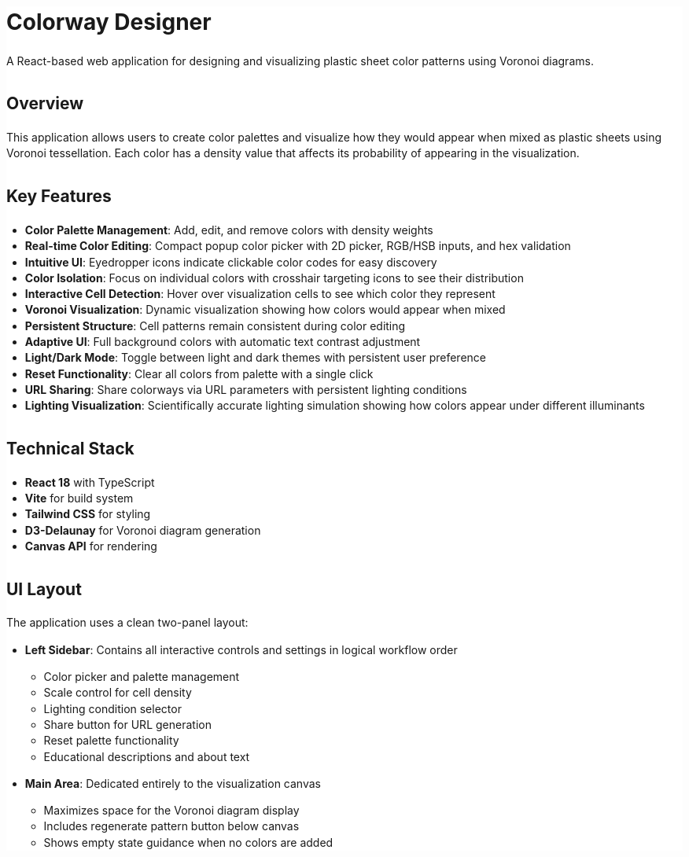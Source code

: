 # Colorway Designer

A React-based web application for designing and visualizing plastic sheet color patterns using Voronoi diagrams.

## Overview

This application allows users to create color palettes and visualize how they would appear when mixed as plastic sheets using Voronoi tessellation. Each color has a density value that affects its probability of appearing in the visualization.

## Key Features

- **Color Palette Management**: Add, edit, and remove colors with density weights
- **Real-time Color Editing**: Compact popup color picker with 2D picker, RGB/HSB inputs, and hex validation
- **Intuitive UI**: Eyedropper icons indicate clickable color codes for easy discovery
- **Color Isolation**: Focus on individual colors with crosshair targeting icons to see their distribution
- **Interactive Cell Detection**: Hover over visualization cells to see which color they represent
- **Voronoi Visualization**: Dynamic visualization showing how colors would appear when mixed
- **Persistent Structure**: Cell patterns remain consistent during color editing
- **Adaptive UI**: Full background colors with automatic text contrast adjustment
- **Light/Dark Mode**: Toggle between light and dark themes with persistent user preference
- **Reset Functionality**: Clear all colors from palette with a single click
- **URL Sharing**: Share colorways via URL parameters with persistent lighting conditions
- **Lighting Visualization**: Scientifically accurate lighting simulation showing how colors appear under different illuminants

## Technical Stack

- **React 18** with TypeScript
- **Vite** for build system
- **Tailwind CSS** for styling
- **D3-Delaunay** for Voronoi diagram generation
- **Canvas API** for rendering

## UI Layout

The application uses a clean two-panel layout:

- **Left Sidebar**: Contains all interactive controls and settings in logical workflow order
  - Color picker and palette management
  - Scale control for cell density
  - Lighting condition selector 
  - Share button for URL generation
  - Reset palette functionality
  - Educational descriptions and about text

- **Main Area**: Dedicated entirely to the visualization canvas
  - Maximizes space for the Voronoi diagram display
  - Includes regenerate pattern button below canvas
  - Shows empty state guidance when no colors are added
